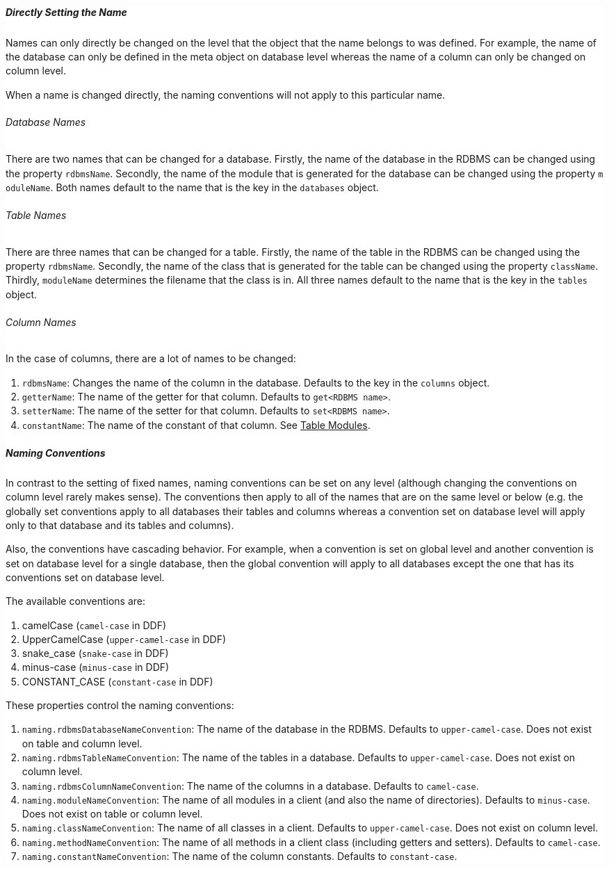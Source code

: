 ##### Directly Setting the Name

Names can only directly be changed on the level that the object that the name belongs to was defined. For example, the name of the database can only be defined in the meta object on database level whereas the name of a column can only be changed on column level.

When a name is changed directly, the naming conventions will not apply to this particular name.

###### Database Names

There are two names that can be changed for a database. Firstly, the name of the database in the RDBMS can be changed using the property `rdbmsName`. Secondly, the name of the module that is generated for the database can be changed using the property `moduleName`. Both names default to the name that is the key in the `databases` object.

###### Table Names

There are three names that can be changed for a table. Firstly, the name of the table in the RDBMS can be changed using the property `rdbmsName`. Secondly, the name of the class that is generated for the table can be changed using the property `className`. Thirdly, `moduleName` determines the filename that the class is in. All three names default to the name that is the key in the `tables` object.

###### Column Names

In the case of columns, there are a lot of names to be changed:

1. `rdbmsName`: Changes the name of the column in the database. Defaults to the key in the `columns` object.
2. `getterName`: The name of the getter for that column. Defaults to `get<RDBMS name>`.
3. `setterName`: The name of the setter for that column. Defaults to `set<RDBMS name>`.
4. `constantName`: The name of the constant of that column. See [Table Modules](#table-modules).

##### Naming Conventions

In contrast to the setting of fixed names, naming conventions can be set on any level (although changing the conventions on column level rarely makes sense). The conventions then apply to all of the names that are on the same level or below (e.g. the globally set conventions apply to all databases their tables and columns whereas a convention set on database level will apply only to that database and its tables and columns).

Also, the conventions have cascading behavior. For example, when a convention is set on global level and another convention is set on database level for a single database, then the global convention will apply to all databases except the one that has its conventions set on database level.

The available conventions are:

1. camelCase (`camel-case` in DDF)
2. UpperCamelCase (`upper-camel-case` in DDF)
3. snake_case (`snake-case` in DDF)
4. minus-case (`minus-case` in DDF)
5. CONSTANT_CASE (`constant-case` in DDF)

These properties control the naming conventions:

1. `naming.rdbmsDatabaseNameConvention`: The name of the database in the RDBMS. Defaults to `upper-camel-case`. Does not exist on table and column level.
2. `naming.rdbmsTableNameConvention`: The name of the tables in a database. Defaults to `upper-camel-case`. Does not exist on column level.
3. `naming.rdbmsColumnNameConvention`: The name of the columns in a database. Defaults to `camel-case`.
4. `naming.moduleNameConvention`: The name of all modules in a client (and also the name of directories). Defaults to `minus-case`. Does not exist on table or column level.
5. `naming.classNameConvention`: The name of all classes in a client. Defaults to `upper-camel-case`. Does not exist on column level.
6. `naming.methodNameConvention`: The name of all methods in a client class (including getters and setters). Defaults to `camel-case`.
7. `naming.constantNameConvention`: The name of the column constants. Defaults to `constant-case`.
